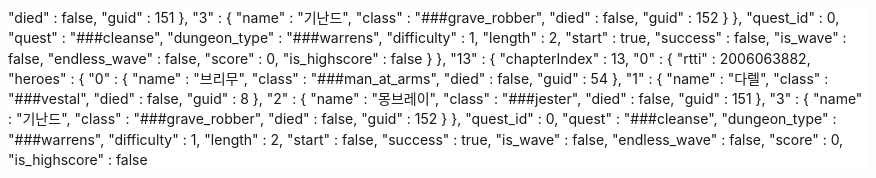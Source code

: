 "died" : false,
"guid" : 151
},
"3" : {
"name" : "기난드",
"class" : "###grave_robber",
"died" : false,
"guid" : 152
}
},
"quest_id" : 0,
"quest" : "###cleanse",
"dungeon_type" : "###warrens",
"difficulty" : 1,
"length" : 2,
"start" : true,
"success" : false,
"is_wave" : false,
"endless_wave" : false,
"score" : 0,
"is_highscore" : false
}
},
"13" : {
"chapterIndex" : 13,
"0" : {
"rtti" : 2006063882,
"heroes" : {
"0" : {
"name" : "브리무",
"class" : "###man_at_arms",
"died" : false,
"guid" : 54
},
"1" : {
"name" : "다렐",
"class" : "###vestal",
"died" : false,
"guid" : 8
},
"2" : {
"name" : "몽브레이",
"class" : "###jester",
"died" : false,
"guid" : 151
},
"3" : {
"name" : "기난드",
"class" : "###grave_robber",
"died" : false,
"guid" : 152
}
},
"quest_id" : 0,
"quest" : "###cleanse",
"dungeon_type" : "###warrens",
"difficulty" : 1,
"length" : 2,
"start" : false,
"success" : true,
"is_wave" : false,
"endless_wave" : false,
"score" : 0,
"is_highscore" : false